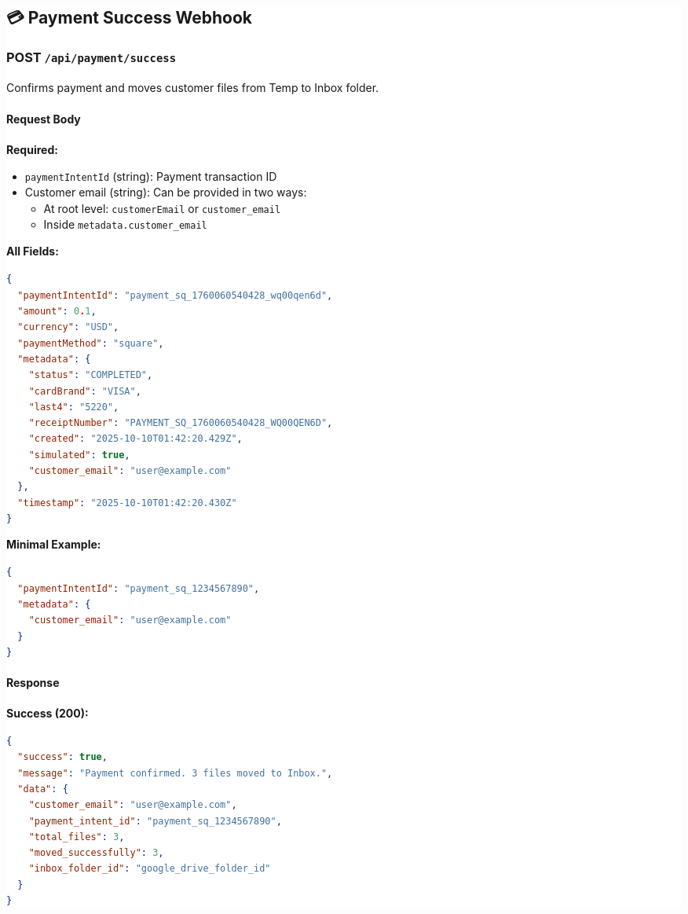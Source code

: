 ## 💳 Payment Success Webhook

### POST `/api/payment/success`

Confirms payment and moves customer files from Temp to Inbox folder.

#### Request Body

**Required:**
- `paymentIntentId` (string): Payment transaction ID
- Customer email (string): Can be provided in two ways:
  - At root level: `customerEmail` or `customer_email`
  - Inside `metadata.customer_email`

**All Fields:**
```json
{
  "paymentIntentId": "payment_sq_1760060540428_wq00qen6d",
  "amount": 0.1,
  "currency": "USD",
  "paymentMethod": "square",
  "metadata": {
    "status": "COMPLETED",
    "cardBrand": "VISA",
    "last4": "5220",
    "receiptNumber": "PAYMENT_SQ_1760060540428_WQ00QEN6D",
    "created": "2025-10-10T01:42:20.429Z",
    "simulated": true,
    "customer_email": "user@example.com"
  },
  "timestamp": "2025-10-10T01:42:20.430Z"
}
```

**Minimal Example:**
```json
{
  "paymentIntentId": "payment_sq_1234567890",
  "metadata": {
    "customer_email": "user@example.com"
  }
}
```

#### Response

**Success (200):**
```json
{
  "success": true,
  "message": "Payment confirmed. 3 files moved to Inbox.",
  "data": {
    "customer_email": "user@example.com",
    "payment_intent_id": "payment_sq_1234567890",
    "total_files": 3,
    "moved_successfully": 3,
    "inbox_folder_id": "google_drive_folder_id"
  }
}
```
